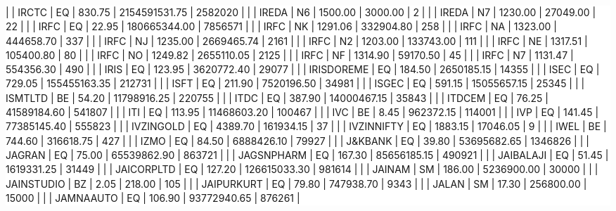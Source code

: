 |  | IRCTC | EQ | 830.75 | 2154591531.75 | 2582020 |
|  | IREDA | N6 | 1500.00 | 3000.00 | 2 |
|  | IREDA | N7 | 1230.00 | 27049.00 | 22 |
|  | IRFC | EQ | 22.95 | 180665344.00 | 7856571 |
|  | IRFC | NK | 1291.06 | 332904.80 | 258 |
|  | IRFC | NA | 1323.00 | 444658.70 | 337 |
|  | IRFC | NJ | 1235.00 | 2669465.74 | 2161 |
|  | IRFC | N2 | 1203.00 | 133743.00 | 111 |
|  | IRFC | NE | 1317.51 | 105400.80 | 80 |
|  | IRFC | NO | 1249.82 | 2655110.05 | 2125 |
|  | IRFC | NF | 1314.90 | 59170.50 | 45 |
|  | IRFC | N7 | 1131.47 | 554356.30 | 490 |
|  | IRIS | EQ | 123.95 | 3620772.40 | 29077 |
|  | IRISDOREME | EQ | 184.50 | 2650185.15 | 14355 |
|  | ISEC | EQ | 729.05 | 155455163.35 | 212731 |
|  | ISFT | EQ | 211.90 | 7520196.50 | 34981 |
|  | ISGEC | EQ | 591.15 | 15055657.15 | 25345 |
|  | ISMTLTD | BE | 54.20 | 11798916.25 | 220755 |
|  | ITDC | EQ | 387.90 | 14000467.15 | 35843 |
|  | ITDCEM | EQ | 76.25 | 41589184.60 | 541807 |
|  | ITI | EQ | 113.95 | 11468603.20 | 100467 |
|  | IVC | BE | 8.45 | 962372.15 | 114001 |
|  | IVP | EQ | 141.45 | 77385145.40 | 555823 |
|  | IVZINGOLD | EQ | 4389.70 | 161934.15 | 37 |
|  | IVZINNIFTY | EQ | 1883.15 | 17046.05 | 9 |
|  | IWEL | BE | 744.60 | 316618.75 | 427 |
|  | IZMO | EQ | 84.50 | 6888426.10 | 79927 |
|  | J&KBANK | EQ | 39.80 | 53695682.65 | 1346826 |
|  | JAGRAN | EQ | 75.00 | 65539862.90 | 863721 |
|  | JAGSNPHARM | EQ | 167.30 | 85656185.15 | 490921 |
|  | JAIBALAJI | EQ | 51.45 | 1619331.25 | 31449 |
|  | JAICORPLTD | EQ | 127.20 | 126615033.30 | 981614 |
|  | JAINAM | SM | 186.00 | 5236900.00 | 30000 |
|  | JAINSTUDIO | BZ | 2.05 | 218.00 | 105 |
|  | JAIPURKURT | EQ | 79.80 | 747938.70 | 9343 |
|  | JALAN | SM | 17.30 | 256800.00 | 15000 |
|  | JAMNAAUTO | EQ | 106.90 | 93772940.65 | 876261 |